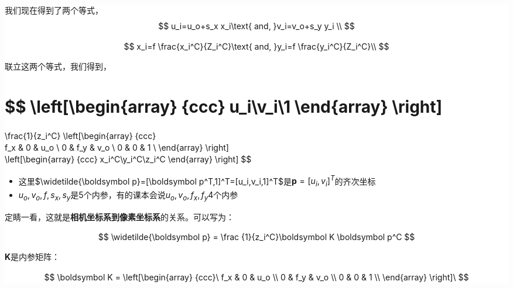 我们现在得到了两个等式，
$$
u_i=u_o+s_x x_i\text{ and, }v_i=v_o+s_y y_i  \\
$$

$$
x_i=f \frac{x_i^C}{Z_i^C}\text{ and, }y_i=f \frac{y_i^C}{Z_i^C}\\
$$

联立这两个等式，我们得到，

$$
\left[\begin{array}
{ccc} 
u_i\\v_i\\1
\end{array} 
\right] 
=
\frac{1}{z_i^C} 
\left[\begin{array}
{ccc}  
f_x & 0 & u_o \\
0 & f_y & v_o \\
0 & 0   & 1   \\
\end{array} 
\right]  
\left[\begin{array}
{ccc} 
x_i^C\\y_i^C\\z_i^C
\end{array} 
\right] 
$$

*   这里$\widetilde{\boldsymbol p}=[\boldsymbol p^T,1]^T=[u_i,v_i,1]^T$是$\boldsymbol p=[u_i,v_i]^T$的齐次坐标
*   $u_o,v_o,f,s_x,s_y$是5个内参，有的课本会说$u_o,v_o,f_x,f_y$4个内参

定睛一看，这就是**相机坐标系到像素坐标系**的关系。可以写为：

$$
\widetilde{\boldsymbol p} = \frac {1}{z_i^C}\boldsymbol K \boldsymbol p^C
$$

$\boldsymbol K$是内参矩阵：

$$
\boldsymbol K =
\left[\begin{array}
{ccc}\
f_x & 0 & u_o \\
0 & f_y & v_o \\
0 & 0   & 1   \\
\end{array}
\right]\
$$
